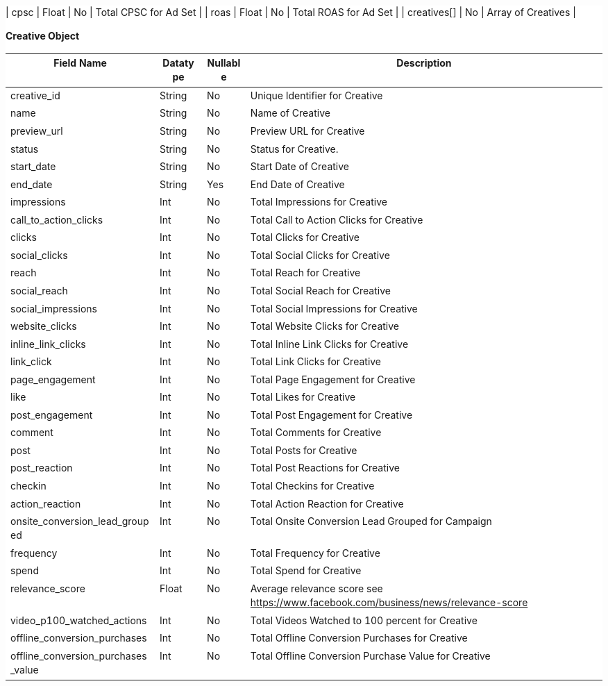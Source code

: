 | cpsc | Float | No | Total CPSC for Ad Set |
| roas | Float | No | Total ROAS for Ad Set |
| creatives[] | No | Array of Creatives |


**Creative Object**

| Field Name | Datatype | Nullable | Description |
|---|---|---|---|
| creative_id | String | No | Unique Identifier for Creative |
| name | String | No | Name of Creative |
| preview_url | String | No | Preview URL for Creative |
| status | String | No | Status for Creative.  |
| start_date | String | No | Start Date of Creative |
| end_date | String | Yes | End Date of Creative |
| impressions | Int | No | Total Impressions for Creative |
| call_to_action_clicks | Int | No | Total Call to Action Clicks for Creative |
| clicks | Int | No | Total Clicks for Creative |
| social_clicks | Int | No | Total Social Clicks for Creative |
| reach | Int | No | Total Reach for Creative |
| social_reach | Int | No | Total Social Reach for Creative |
| social_impressions | Int | No | Total Social Impressions for Creative |
| website_clicks | Int | No | Total Website Clicks for Creative |
| inline_link_clicks | Int | No | Total Inline Link Clicks for Creative |
| link_click | Int | No | Total Link Clicks for Creative |
| page_engagement | Int | No | Total Page Engagement for Creative |
| like | Int | No | Total Likes for Creative |
| post_engagement | Int | No | Total Post Engagement for Creative |
| comment | Int | No | Total Comments for Creative |
| post | Int | No | Total Posts for Creative |
| post_reaction | Int | No | Total Post Reactions for Creative |
| checkin | Int | No | Total Checkins for Creative |
| action_reaction | Int | No | Total Action Reaction for Creative |
| onsite_conversion_lead_grouped | Int | No | Total Onsite Conversion Lead Grouped for Campaign |
| frequency | Int | No | Total Frequency for Creative |
| spend | Int | No | Total Spend for Creative |
| relevance_score | Float | No | Average relevance score see https://www.facebook.com/business/news/relevance-score |
| video_p100_watched_actions | Int | No | Total Videos Watched to 100 percent for Creative |
| offline_conversion_purchases | Int | No | Total Offline Conversion Purchases for Creative |
| offline_conversion_purchases_value | Int | No | Total Offline Conversion Purchase Value for Creative |